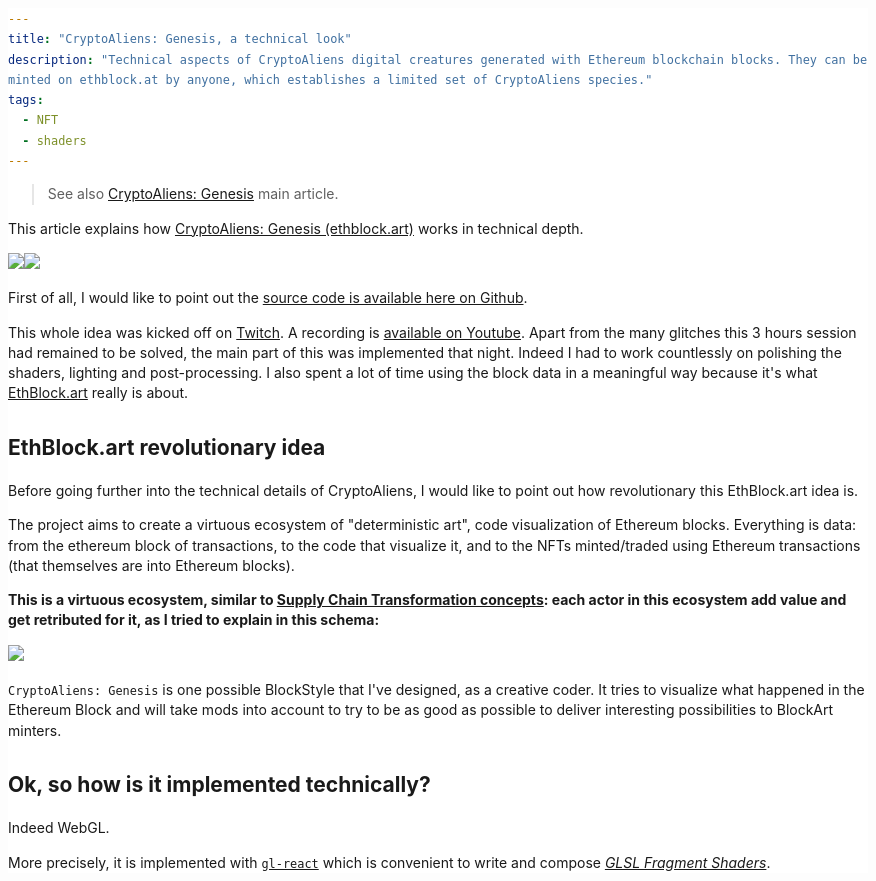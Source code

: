 ```yaml
---
title: "CryptoAliens: Genesis, a technical look"
description: "Technical aspects of CryptoAliens digital creatures generated with Ethereum blockchain blocks. They can be minted on ethblock.at by anyone, which establishes a limited set of CryptoAliens species."
tags:
  - NFT
  - shaders
---
```


[main]: /2021/04/cryptoaliens

> See also [CryptoAliens: Genesis][main] main article.

This article explains how [CryptoAliens: Genesis (ethblock.art)][main] works in technical depth.

<img src="/images/posts/cryptoaliens/032.png" width="50%" /><img src="/images/posts/cryptoaliens/036.png" width="50%" />

First of all, I would like to point out the [source code is available here on Github](https://github.com/gre/gre/tree/master/blockarts/CryptoAliens).

This whole idea was kicked off on [Twitch](https://twitch.tv/greweb). A recording is [available on Youtube](https://www.youtube.com/watch?v=WUzOlLq0IAo). Apart from the many glitches this 3 hours session had remained to be solved, the main part of this was implemented that night. Indeed I had to work countlessly on polishing the shaders, lighting and post-processing. I also spent a lot of time using the block data in a meaningful way because it's what [EthBlock.art](https://ethblock.art) really is about.

## EthBlock.art revolutionary idea

Before going further into the technical details of CryptoAliens, I would like to point out how revolutionary this EthBlock.art idea is.

The project aims to create a virtuous ecosystem of "deterministic art", code visualization of Ethereum blocks. Everything is data: from the ethereum block of transactions, to the code that visualize it, and to the NFTs minted/traded using Ethereum transactions (that themselves are into Ethereum blocks).

**This is a virtuous ecosystem, similar to [Supply Chain Transformation concepts](https://en.wikipedia.org/wiki/Value_chain): each actor in this ecosystem add value and get retributed for it, as I tried to explain in this schema:**

![](/images/posts/cryptoaliens/ethblockart.png)

`CryptoAliens: Genesis` is one possible BlockStyle that I've designed, as a creative coder. It tries to visualize what happened in the Ethereum Block and will take mods into account to try to be as good as possible to deliver interesting possibilities to BlockArt minters.

## Ok, so how is it implemented technically?

Indeed WebGL.

More precisely, it is implemented with [`gl-react`](https://github.com/gre/gl-react) which is convenient to write and compose [_GLSL Fragment Shaders_](https://www.khronos.org/opengl/wiki/Fragment_Shader).
